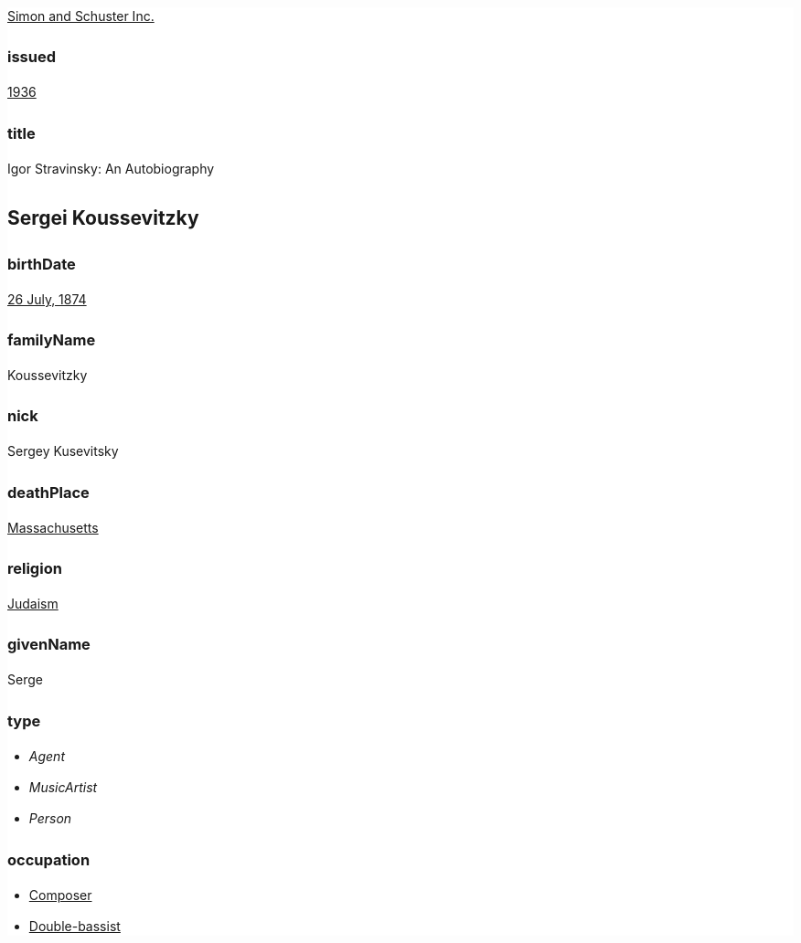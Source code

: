 [Simon and Schuster Inc.](#Simon-and-Schuster-Inc.)

### issued


[1936](#1936)

### title


Igor Stravinsky: An Autobiography

## Sergei Koussevitzky

### birthDate


[26 July, 1874](#26-July-1874)

### familyName


Koussevitzky

### nick


Sergey Kusevitsky

### deathPlace


[Massachusetts](#Massachusetts)

### religion


[Judaism](#Judaism)

### givenName


Serge

### type

 - *Agent*

 - *MusicArtist*

 - *Person*

### occupation

 - [Composer](#Composer)

 - [Double-bassist](#Double-bassist)
